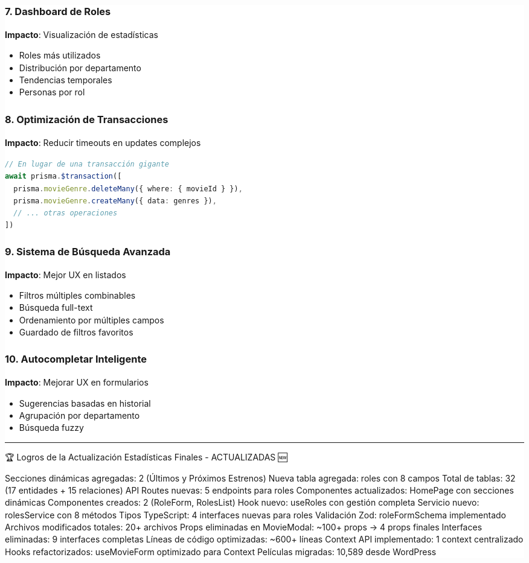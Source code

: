 ### 7. **Dashboard de Roles**
**Impacto**: Visualización de estadísticas
- Roles más utilizados
- Distribución por departamento
- Tendencias temporales
- Personas por rol

### 8. **Optimización de Transacciones**
**Impacto**: Reducir timeouts en updates complejos
```typescript
// En lugar de una transacción gigante
await prisma.$transaction([
  prisma.movieGenre.deleteMany({ where: { movieId } }),
  prisma.movieGenre.createMany({ data: genres }),
  // ... otras operaciones
])
```

### 9. **Sistema de Búsqueda Avanzada**
**Impacto**: Mejor UX en listados
- Filtros múltiples combinables
- Búsqueda full-text
- Ordenamiento por múltiples campos
- Guardado de filtros favoritos

### 10. **Autocompletar Inteligente**
**Impacto**: Mejorar UX en formularios
- Sugerencias basadas en historial
- Agrupación por departamento
- Búsqueda fuzzy

---

🏆 Logros de la Actualización
Estadísticas Finales - ACTUALIZADAS 🆕

Secciones dinámicas agregadas: 2 (Últimos y Próximos Estrenos)
Nueva tabla agregada: roles con 8 campos
Total de tablas: 32 (17 entidades + 15 relaciones)
API Routes nuevas: 5 endpoints para roles
Componentes actualizados: HomePage con secciones dinámicas
Componentes creados: 2 (RoleForm, RolesList)
Hook nuevo: useRoles con gestión completa
Servicio nuevo: rolesService con 8 métodos
Tipos TypeScript: 4 interfaces nuevas para roles
Validación Zod: roleFormSchema implementado
Archivos modificados totales: 20+ archivos
Props eliminadas en MovieModal: ~100+ props → 4 props finales
Interfaces eliminadas: 9 interfaces completas
Líneas de código optimizadas: ~600+ líneas
Context API implementado: 1 context centralizado
Hooks refactorizados: useMovieForm optimizado para Context
Películas migradas: 10,589 desde WordPress
